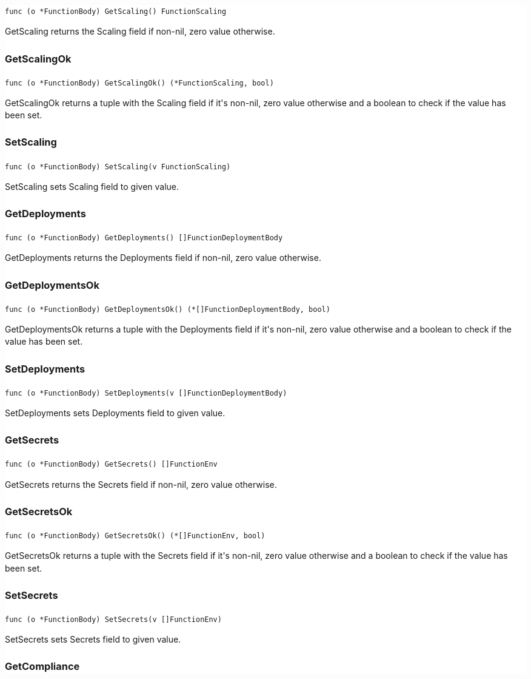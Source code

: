 `func (o *FunctionBody) GetScaling() FunctionScaling`

GetScaling returns the Scaling field if non-nil, zero value otherwise.

### GetScalingOk

`func (o *FunctionBody) GetScalingOk() (*FunctionScaling, bool)`

GetScalingOk returns a tuple with the Scaling field if it's non-nil, zero value otherwise
and a boolean to check if the value has been set.

### SetScaling

`func (o *FunctionBody) SetScaling(v FunctionScaling)`

SetScaling sets Scaling field to given value.


### GetDeployments

`func (o *FunctionBody) GetDeployments() []FunctionDeploymentBody`

GetDeployments returns the Deployments field if non-nil, zero value otherwise.

### GetDeploymentsOk

`func (o *FunctionBody) GetDeploymentsOk() (*[]FunctionDeploymentBody, bool)`

GetDeploymentsOk returns a tuple with the Deployments field if it's non-nil, zero value otherwise
and a boolean to check if the value has been set.

### SetDeployments

`func (o *FunctionBody) SetDeployments(v []FunctionDeploymentBody)`

SetDeployments sets Deployments field to given value.


### GetSecrets

`func (o *FunctionBody) GetSecrets() []FunctionEnv`

GetSecrets returns the Secrets field if non-nil, zero value otherwise.

### GetSecretsOk

`func (o *FunctionBody) GetSecretsOk() (*[]FunctionEnv, bool)`

GetSecretsOk returns a tuple with the Secrets field if it's non-nil, zero value otherwise
and a boolean to check if the value has been set.

### SetSecrets

`func (o *FunctionBody) SetSecrets(v []FunctionEnv)`

SetSecrets sets Secrets field to given value.


### GetCompliance

